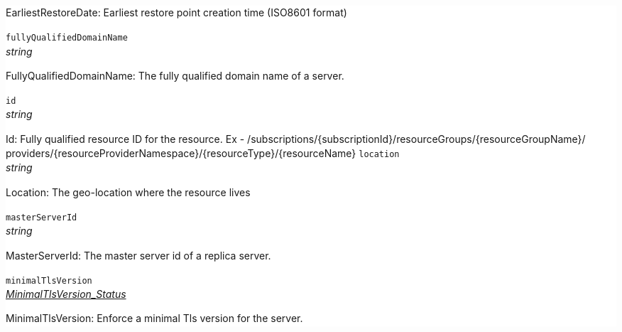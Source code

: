 <p>EarliestRestoreDate: Earliest restore point creation time (ISO8601 format)</p>
</td>
</tr>
<tr>
<td>
<code>fullyQualifiedDomainName</code><br/>
<em>
string
</em>
</td>
<td>
<p>FullyQualifiedDomainName: The fully qualified domain name of a server.</p>
</td>
</tr>
<tr>
<td>
<code>id</code><br/>
<em>
string
</em>
</td>
<td>
<p>Id: Fully qualified resource ID for the resource. Ex -
/&#x200b;subscriptions/&#x200b;{subscriptionId}/&#x200b;resourceGroups/&#x200b;{resourceGroupName}/&#x200b;providers/&#x200b;{resourceProviderNamespace}/&#x200b;{resourceType}/&#x200b;{resourceName}</&#x200b;p>
</td>
</tr>
<tr>
<td>
<code>location</code><br/>
<em>
string
</em>
</td>
<td>
<p>Location: The geo-location where the resource lives</p>
</td>
</tr>
<tr>
<td>
<code>masterServerId</code><br/>
<em>
string
</em>
</td>
<td>
<p>MasterServerId: The master server id of a replica server.</p>
</td>
</tr>
<tr>
<td>
<code>minimalTlsVersion</code><br/>
<em>
<a href="#dbformariadb.azure.com/v1beta20180601.MinimalTlsVersion_Status">
MinimalTlsVersion_Status
</a>
</em>
</td>
<td>
<p>MinimalTlsVersion: Enforce a minimal Tls version for the server.</p>
</td>
</tr>
<tr>